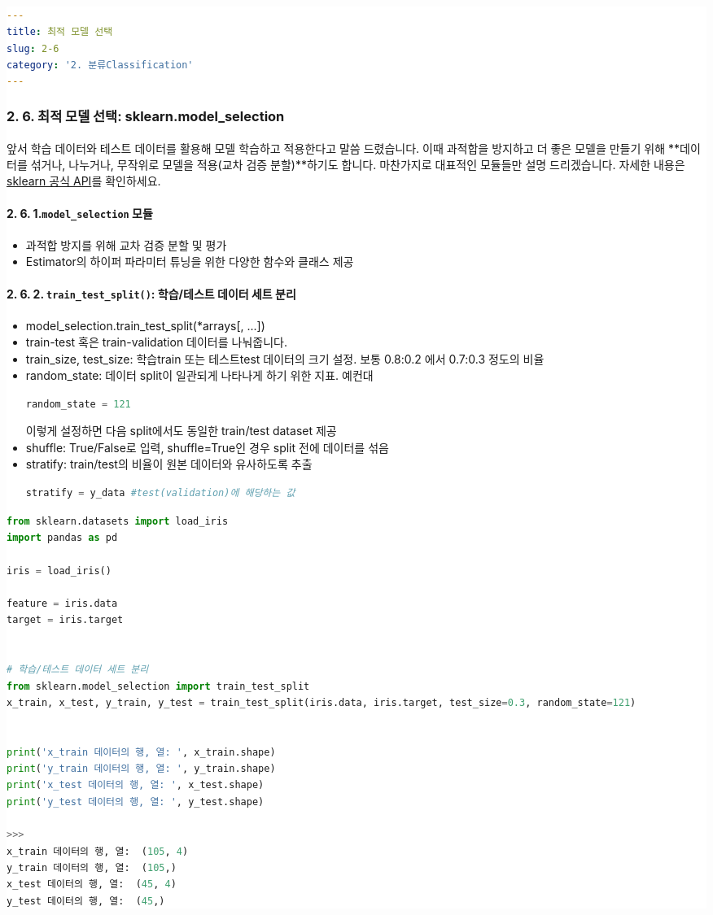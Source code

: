 ```yaml
---
title: 최적 모델 선택
slug: 2-6
category: '2. 분류Classification'
---
```

### 2. 6. 최적 모델 선택: sklearn.model_selection




앞서 학습 데이터와 테스트 데이터를 활용해 모델 학습하고 적용한다고 말씀 드렸습니다. 이때 과적합을 방지하고 더 좋은 모델을 만들기 위해 **데이터를 섞거나, 나누거나, 무작위로 모델을 적용(교차 검증 분할)**하기도 합니다. 마찬가지로 대표적인 모듈들만 설명 드리겠습니다. 자세한 내용은 [sklearn 공식 API](https://scikit-learn.org/stable/modules/classes.html#module-sklearn.model_selection)를 확인하세요.

 
#### 2. 6. 1.`model_selection` 모듈


* 과적합 방지를 위해 교차 검증 분할 및 평가
* Estimator의 하이퍼 파라미터 튜닝을 위한 다양한 함수와 클래스 제공


####  2. 6. 2. `train_test_split()`: 학습/테스트 데이터 세트 분리
- model_selection.train_test_split(*arrays[, ...])
- train-test 혹은 train-validation 데이터를 나눠줍니다.
- train_size, test_size: 학습train 또는 테스트test 데이터의 크기 설정. 보통 0.8:0.2 에서 0.7:0.3 정도의 비율
- random_state: 데이터 split이 일관되게 나타나게 하기 위한 지표. 예컨대 
    ```python
    random_state = 121
    ```
    이렇게 설정하면 다음 split에서도 동일한 train/test dataset 제공
- shuffle: True/False로 입력, shuffle=True인 경우 split 전에 데이터를 섞음
- stratify: train/test의 비율이 원본 데이터와 유사하도록 추출
    ```python
    stratify = y_data #test(validation)에 해당하는 값
    ```


```python
from sklearn.datasets import load_iris
import pandas as pd

iris = load_iris()

feature = iris.data
target = iris.target


# 학습/테스트 데이터 세트 분리
from sklearn.model_selection import train_test_split
x_train, x_test, y_train, y_test = train_test_split(iris.data, iris.target, test_size=0.3, random_state=121)


print('x_train 데이터의 행, 열: ', x_train.shape)
print('y_train 데이터의 행, 열: ', y_train.shape)
print('x_test 데이터의 행, 열: ', x_test.shape)
print('y_test 데이터의 행, 열: ', y_test.shape)

>>>
x_train 데이터의 행, 열:  (105, 4)
y_train 데이터의 행, 열:  (105,)
x_test 데이터의 행, 열:  (45, 4)
y_test 데이터의 행, 열:  (45,)
```
